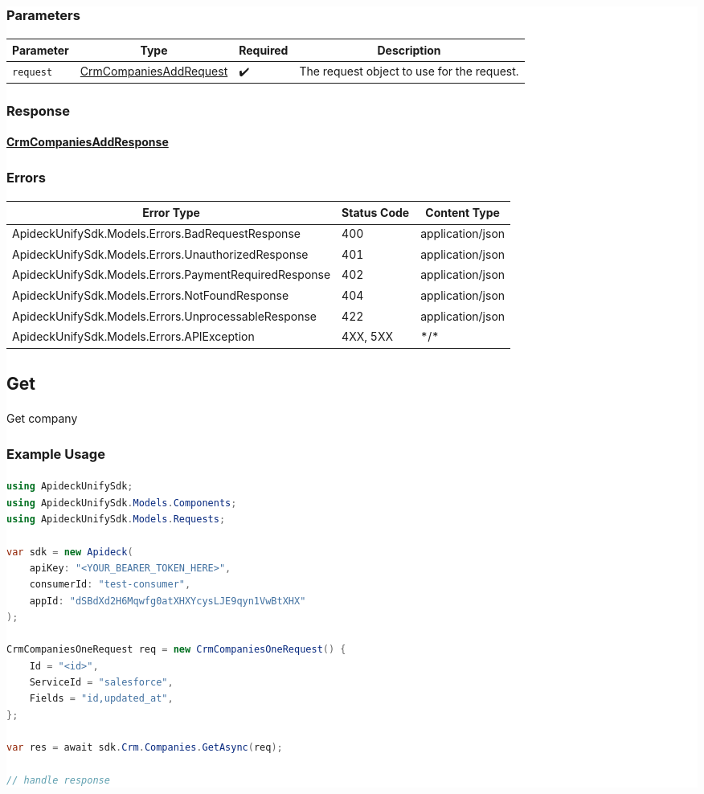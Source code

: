 ### Parameters

| Parameter                                                                 | Type                                                                      | Required                                                                  | Description                                                               |
| ------------------------------------------------------------------------- | ------------------------------------------------------------------------- | ------------------------------------------------------------------------- | ------------------------------------------------------------------------- |
| `request`                                                                 | [CrmCompaniesAddRequest](../../Models/Requests/CrmCompaniesAddRequest.md) | :heavy_check_mark:                                                        | The request object to use for the request.                                |

### Response

**[CrmCompaniesAddResponse](../../Models/Requests/CrmCompaniesAddResponse.md)**

### Errors

| Error Type                                            | Status Code                                           | Content Type                                          |
| ----------------------------------------------------- | ----------------------------------------------------- | ----------------------------------------------------- |
| ApideckUnifySdk.Models.Errors.BadRequestResponse      | 400                                                   | application/json                                      |
| ApideckUnifySdk.Models.Errors.UnauthorizedResponse    | 401                                                   | application/json                                      |
| ApideckUnifySdk.Models.Errors.PaymentRequiredResponse | 402                                                   | application/json                                      |
| ApideckUnifySdk.Models.Errors.NotFoundResponse        | 404                                                   | application/json                                      |
| ApideckUnifySdk.Models.Errors.UnprocessableResponse   | 422                                                   | application/json                                      |
| ApideckUnifySdk.Models.Errors.APIException            | 4XX, 5XX                                              | \*/\*                                                 |

## Get

Get company

### Example Usage

```csharp
using ApideckUnifySdk;
using ApideckUnifySdk.Models.Components;
using ApideckUnifySdk.Models.Requests;

var sdk = new Apideck(
    apiKey: "<YOUR_BEARER_TOKEN_HERE>",
    consumerId: "test-consumer",
    appId: "dSBdXd2H6Mqwfg0atXHXYcysLJE9qyn1VwBtXHX"
);

CrmCompaniesOneRequest req = new CrmCompaniesOneRequest() {
    Id = "<id>",
    ServiceId = "salesforce",
    Fields = "id,updated_at",
};

var res = await sdk.Crm.Companies.GetAsync(req);

// handle response
```
